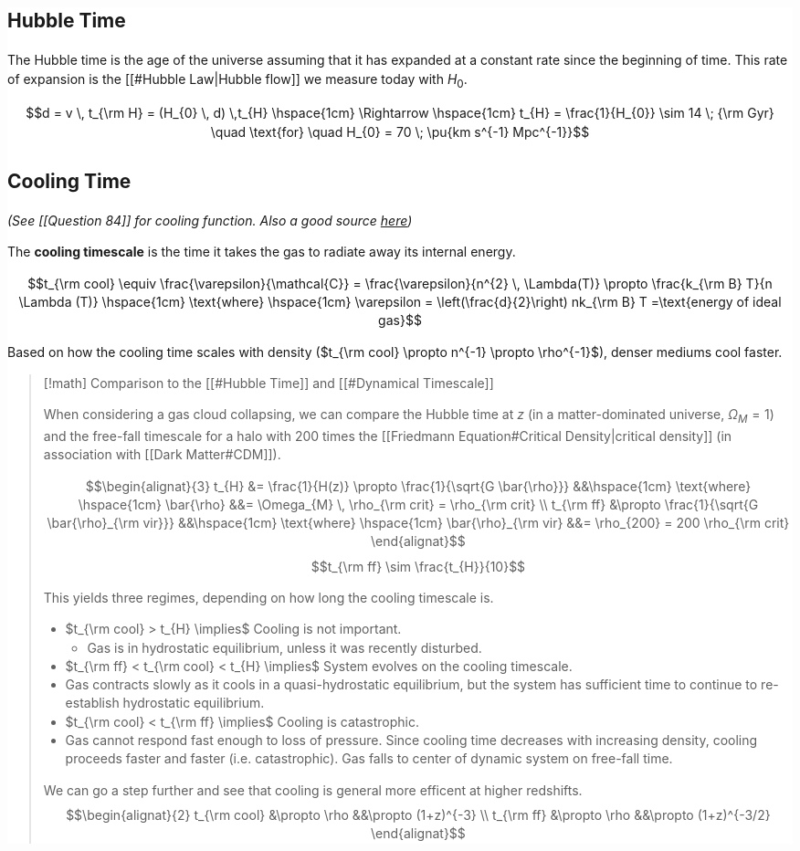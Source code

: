 ## Hubble Time

The Hubble time is the age of the universe assuming that it has expanded at a constant rate since the beginning of time. This rate of expansion is the [[#Hubble Law|Hubble flow]] we measure today with $H_{0}$.

$$d = v \, t_{\rm H} = (H_{0} \, d) \,t_{H} \hspace{1cm} \Rightarrow \hspace{1cm} t_{H} = \frac{1}{H_{0}} \sim 14 \; {\rm Gyr} \quad \text{for} \quad H_{0} = 70 \; \pu{km s^{-1} Mpc^{-1}}$$

## Cooling Time
*(See [[Question 84]] for cooling function. Also a good source [here](http://www.astro.yale.edu/vdbosch/astro610_lecture15.pdf))*

The **cooling timescale** is the time it takes the gas to radiate away its internal energy.

$$t_{\rm cool} \equiv \frac{\varepsilon}{\mathcal{C}} = \frac{\varepsilon}{n^{2} \, \Lambda(T)} \propto \frac{k_{\rm B} T}{n \Lambda (T)} \hspace{1cm} \text{where} \hspace{1cm} \varepsilon = \left(\frac{d}{2}\right) nk_{\rm B} T =\text{energy of ideal gas}$$

Based on how the cooling time scales with density ($t_{\rm cool} \propto n^{-1} \propto \rho^{-1}$), denser mediums cool faster.

> [!math] Comparison to the [[#Hubble Time]] and [[#Dynamical Timescale]]
> 
> When considering a gas cloud collapsing, we can compare the Hubble time at $z$ (in a  matter-dominated universe, $\Omega_{M}=1$) and the free-fall timescale for a halo with 200 times the [[Friedmann Equation#Critical Density|critical density]] (in association with [[Dark Matter#CDM]]).
> 
> $$\begin{alignat}{3}
> 	t_{H} &= \frac{1}{H(z)} \propto \frac{1}{\sqrt{G \bar{\rho}}} &&\hspace{1cm} \text{where} \hspace{1cm} \bar{\rho} &&= \Omega_{M} \, \rho_{\rm crit} =  \rho_{\rm crit} \\
> 	t_{\rm ff} &\propto \frac{1}{\sqrt{G \bar{\rho}_{\rm vir}}} &&\hspace{1cm} \text{where} \hspace{1cm} \bar{\rho}_{\rm vir} &&= \rho_{200} = 200 \rho_{\rm crit}
> \end{alignat}$$
> $$t_{\rm ff} \sim \frac{t_{H}}{10}$$
> 
> This yields three regimes, depending on how long the cooling timescale is.
> 
> - $t_{\rm cool} > t_{H} \implies$ Cooling is not important. 
> 	- Gas is in hydrostatic equilibrium, unless it was recently disturbed.
> -  $t_{\rm ff} < t_{\rm cool} < t_{H} \implies$ System evolves on the cooling timescale. 
> 	- Gas contracts slowly as it cools in a quasi-hydrostatic equilibrium, but the system has sufficient time to continue to re-establish hydrostatic equilibrium.
> -  $t_{\rm cool} < t_{\rm ff} \implies$ Cooling is catastrophic. 
> 	- Gas cannot respond fast enough to loss of pressure. Since cooling time decreases with increasing density, cooling proceeds faster and faster (i.e. catastrophic). Gas falls to center of dynamic system on free-fall time.
> 
> We can go a step further and see that cooling is general more efficent at higher redshifts.
> $$\begin{alignat}{2}
> 	t_{\rm cool} &\propto \rho &&\propto (1+z)^{-3} \\
> 	t_{\rm ff} &\propto \rho &&\propto (1+z)^{-3/2}
> \end{alignat}$$
